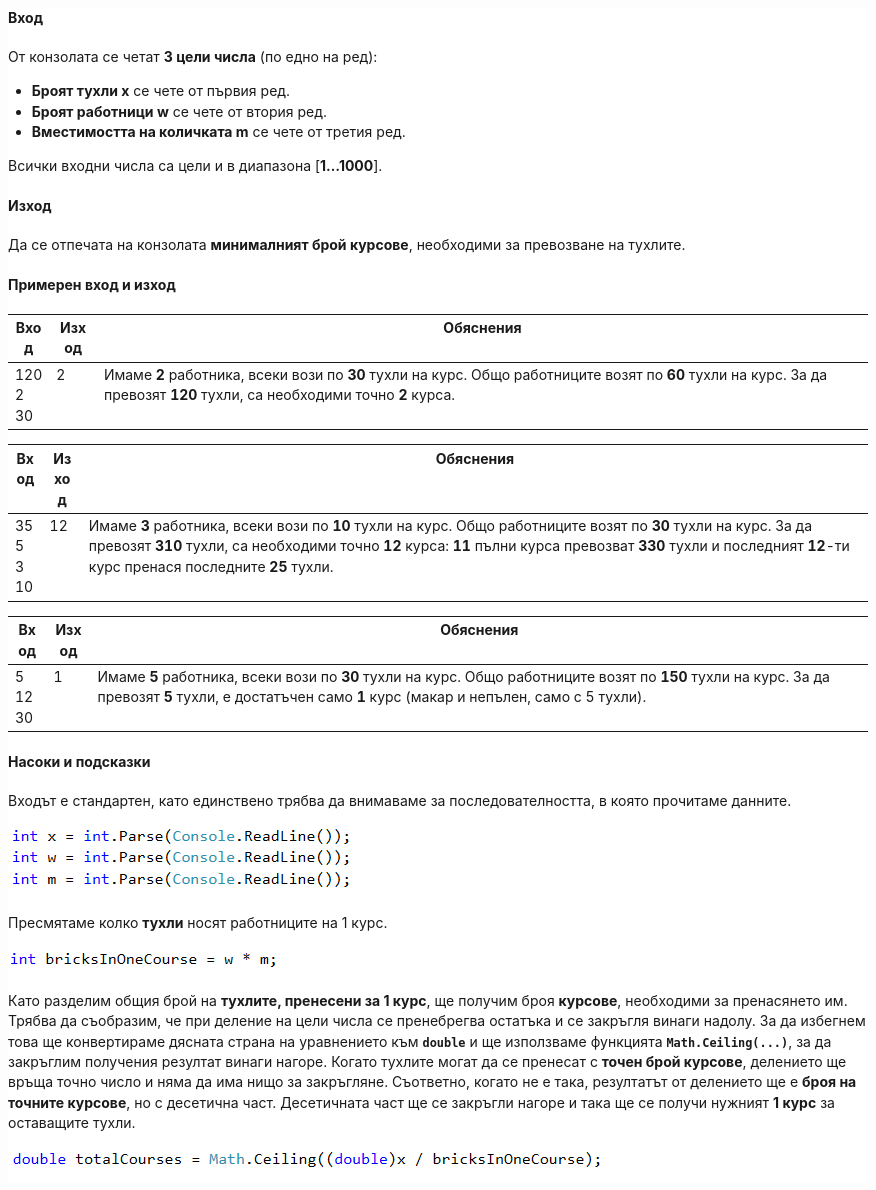 #### Вход

От конзолата се четат **3 цели числа** (по едно на ред):
- **Броят тухли x** се чете от първия ред.
- **Броят работници w** се чете от втория ред.
- **Вместимостта на количката m** се чете от третия ред.

Всички входни числа са цели и в диапазона [**1…1000**].

#### Изход

Да се отпечата на конзолата **минималният брой курсове**, необходими за превозване на тухлите.

#### Примерен вход и изход

|Вход|Изход|Обяснения|
|----|----|----|
|120<br>2<br>30|2|Имаме **2** работника, всеки вози по **30** тухли на курс. Общо работниците возят по **60** тухли на курс. За да превозят **120** тухли, са необходими точно **2** курса.|

|Вход|Изход|Обяснения|
|----|----|----|
|355<br>3<br>10|12|Имаме **3** работника, всеки вози по **10** тухли на курс. Общо работниците возят по **30** тухли на курс. За да превозят **310** тухли, са необходими точно **12** курса: **11** пълни курса превозват **330** тухли и последният **12**-ти курс пренася последните **25** тухли.|

|Вход|Изход|Обяснения|
|----|----|----|
|5<br>12<br>30|1|Имаме **5** работника, всеки вози по **30** тухли на курс. Общо работниците возят по **150** тухли на курс. За да превозят **5** тухли, е достатъчен само **1** курс (макар и непълен, само с 5 тухли).|


#### Насоки и подсказки

Входът е стандартен, като единствено трябва да внимаваме за последователността, в която прочитаме данните.

![](assets/exam-prep-1-images/exam-prep-bricks-1.png)

Пресмятаме колко **тухли** носят работниците на 1 курс.

![](assets/exam-prep-1-images/exam-prep-bricks-2.png)

Като разделим общия брой на **тухлите, пренесени за 1 курс**, ще получим броя **курсове**, необходими за пренасянето им. Трябва да съобразим, че при деление на цели числа се пренебрегва остатъка и се закръгля винаги надолу. За да избегнем това ще конвертираме дяснaта страна на уравнението към **`double`** и ще използваме функцията **`Math.Ceiling(...)`**, за да закръглим получения резултат винаги нагоре. Когато тухлите могат да се пренесат с **точен брой курсове**, делението ще връща точно число и няма да има нищо за закръгляне. Съответно, когато не е така, резултатът от делението ще е **броя на точните курсове**, но с десетична част. Десетичната част ще се закръгли нагоре и така ще се получи нужният **1 курс** за оставащите тухли.

![](assets/exam-prep-1-images/exam-prep-bricks-3.png)
